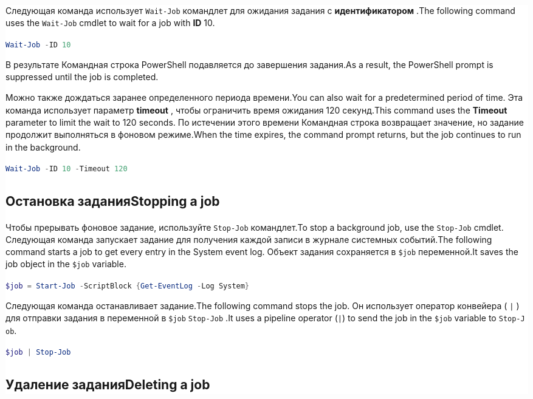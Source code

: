 <span data-ttu-id="001a5-202">Следующая команда использует `Wait-Job` командлет для ожидания задания с **идентификатором** .</span><span class="sxs-lookup"><span data-stu-id="001a5-202">The following command uses the `Wait-Job` cmdlet to wait for a job with **ID**</span></span>
10.

```powershell
Wait-Job -ID 10
```

<span data-ttu-id="001a5-203">В результате Командная строка PowerShell подавляется до завершения задания.</span><span class="sxs-lookup"><span data-stu-id="001a5-203">As a result, the PowerShell prompt is suppressed until the job is completed.</span></span>

<span data-ttu-id="001a5-204">Можно также дождаться заранее определенного периода времени.</span><span class="sxs-lookup"><span data-stu-id="001a5-204">You can also wait for a predetermined period of time.</span></span> <span data-ttu-id="001a5-205">Эта команда использует параметр **timeout** , чтобы ограничить время ожидания 120 секунд.</span><span class="sxs-lookup"><span data-stu-id="001a5-205">This command uses the **Timeout** parameter to limit the wait to 120 seconds.</span></span> <span data-ttu-id="001a5-206">По истечении этого времени Командная строка возвращает значение, но задание продолжит выполняться в фоновом режиме.</span><span class="sxs-lookup"><span data-stu-id="001a5-206">When the time expires, the command prompt returns, but the job continues to run in the background.</span></span>

```powershell
Wait-Job -ID 10 -Timeout 120
```

## <a name="stopping-a-job"></a><span data-ttu-id="001a5-207">Остановка задания</span><span class="sxs-lookup"><span data-stu-id="001a5-207">Stopping a job</span></span>

<span data-ttu-id="001a5-208">Чтобы прерывать фоновое задание, используйте `Stop-Job` командлет.</span><span class="sxs-lookup"><span data-stu-id="001a5-208">To stop a background job, use the `Stop-Job` cmdlet.</span></span> <span data-ttu-id="001a5-209">Следующая команда запускает задание для получения каждой записи в журнале системных событий.</span><span class="sxs-lookup"><span data-stu-id="001a5-209">The following command starts a job to get every entry in the System event log.</span></span> <span data-ttu-id="001a5-210">Объект задания сохраняется в `$job` переменной.</span><span class="sxs-lookup"><span data-stu-id="001a5-210">It saves the job object in the `$job` variable.</span></span>

```powershell
$job = Start-Job -ScriptBlock {Get-EventLog -Log System}
```

<span data-ttu-id="001a5-211">Следующая команда останавливает задание.</span><span class="sxs-lookup"><span data-stu-id="001a5-211">The following command stops the job.</span></span> <span data-ttu-id="001a5-212">Он использует оператор конвейера ( `|` ) для отправки задания в переменной в `$job` `Stop-Job` .</span><span class="sxs-lookup"><span data-stu-id="001a5-212">It uses a pipeline operator (`|`) to send the job in the `$job` variable to `Stop-Job`.</span></span>

```powershell
$job | Stop-Job
```

## <a name="deleting-a-job"></a><span data-ttu-id="001a5-213">Удаление задания</span><span class="sxs-lookup"><span data-stu-id="001a5-213">Deleting a job</span></span>
